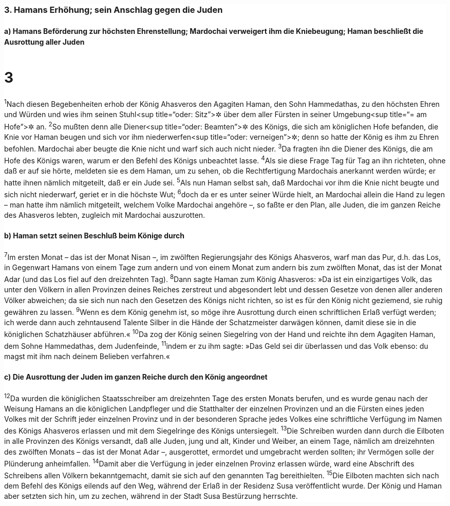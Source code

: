 ### 3. Hamans Erhöhung; sein Anschlag gegen die Juden

#### a) Hamans Beförderung zur höchsten Ehrenstellung; Mardochai verweigert ihm die Kniebeugung; Haman beschließt die Ausrottung aller Juden

# 3
<sup>1</sup>Nach diesen Begebenheiten erhob der König Ahasveros den Agagiten Haman, den Sohn Hammedathas, zu den höchsten Ehren und Würden und wies ihm seinen Stuhl<sup title=“oder: Sitz”>&#x2732;</sup> über dem aller Fürsten in seiner Umgebung<sup title=“= am Hofe”>&#x2732;</sup> an.
<sup>2</sup>So mußten denn alle Diener<sup title=“oder: Beamten”>&#x2732;</sup> des Königs, die sich am königlichen Hofe befanden, die Knie vor Haman beugen und sich vor ihm niederwerfen<sup title=“oder: verneigen”>&#x2732;</sup>; denn so hatte der König es ihm zu Ehren befohlen. Mardochai aber beugte die Knie nicht und warf sich auch nicht nieder.
<sup>3</sup>Da fragten ihn die Diener des Königs, die am Hofe des Königs waren, warum er den Befehl des Königs unbeachtet lasse.
<sup>4</sup>Als sie diese Frage Tag für Tag an ihn richteten, ohne daß er auf sie hörte, meldeten sie es dem Haman, um zu sehen, ob die Rechtfertigung Mardochais anerkannt werden würde; er hatte ihnen nämlich mitgeteilt, daß er ein Jude sei.
<sup>5</sup>Als nun Haman selbst sah, daß Mardochai vor ihm die Knie nicht beugte und sich nicht niederwarf, geriet er in die höchste Wut;
<sup>6</sup>doch da er es unter seiner Würde hielt, an Mardochai allein die Hand zu legen – man hatte ihm nämlich mitgeteilt, welchem Volke Mardochai angehöre –, so faßte er den Plan, alle Juden, die im ganzen Reiche des Ahasveros lebten, zugleich mit Mardochai auszurotten.

#### b) Haman setzt seinen Beschluß beim Könige durch

<sup>7</sup>Im ersten Monat – das ist der Monat Nisan –, im zwölften Regierungsjahr des Königs Ahasveros, warf man das Pur, d.h. das Los, in Gegenwart Hamans von einem Tage zum andern und von einem Monat zum andern bis zum zwölften Monat, das ist der Monat Adar (und das Los fiel auf den dreizehnten Tag).
<sup>8</sup>Dann sagte Haman zum König Ahasveros: »Da ist ein einzigartiges Volk, das unter den Völkern in allen Provinzen deines Reiches zerstreut und abgesondert lebt und dessen Gesetze von denen aller anderen Völker abweichen; da sie sich nun nach den Gesetzen des Königs nicht richten, so ist es für den König nicht geziemend, sie ruhig gewähren zu lassen.
<sup>9</sup>Wenn es dem König genehm ist, so möge ihre Ausrottung durch einen schriftlichen Erlaß verfügt werden; ich werde dann auch zehntausend Talente Silber in die Hände der Schatzmeister darwägen können, damit diese sie in die königlichen Schatzhäuser abführen.«
<sup>10</sup>Da zog der König seinen Siegelring von der Hand und reichte ihn dem Agagiten Haman, dem Sohne Hammedathas, dem Judenfeinde,
<sup>11</sup>indem er zu ihm sagte: »Das Geld sei dir überlassen und das Volk ebenso: du magst mit ihm nach deinem Belieben verfahren.«

#### c) Die Ausrottung der Juden im ganzen Reiche durch den König angeordnet

<sup>12</sup>Da wurden die königlichen Staatsschreiber am dreizehnten Tage des ersten Monats berufen, und es wurde genau nach der Weisung Hamans an die königlichen Landpfleger und die Statthalter der einzelnen Provinzen und an die Fürsten eines jeden Volkes mit der Schrift jeder einzelnen Provinz und in der besonderen Sprache jedes Volkes eine schriftliche Verfügung im Namen des Königs Ahasveros erlassen und mit dem Siegelringe des Königs untersiegelt.
<sup>13</sup>Die Schreiben wurden dann durch die Eilboten in alle Provinzen des Königs versandt, daß alle Juden, jung und alt, Kinder und Weiber, an einem Tage, nämlich am dreizehnten des zwölften Monats – das ist der Monat Adar –, ausgerottet, ermordet und umgebracht werden sollten; ihr Vermögen solle der Plünderung anheimfallen.
<sup>14</sup>Damit aber die Verfügung in jeder einzelnen Provinz erlassen würde, ward eine Abschrift des Schreibens allen Völkern bekanntgemacht, damit sie sich auf den genannten Tag bereithielten.
<sup>15</sup>Die Eilboten machten sich nach dem Befehl des Königs eilends auf den Weg, während der Erlaß in der Residenz Susa veröffentlicht wurde. Der König und Haman aber setzten sich hin, um zu zechen, während in der Stadt Susa Bestürzung herrschte.
